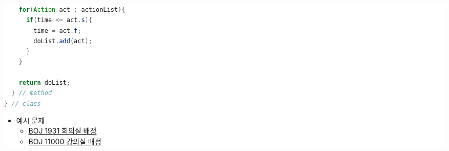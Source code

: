``` java
    for(Action act : actionList){
      if(time <= act.s){
        time = act.f;
        doList.add(act);
      }
    }
    
    return doList;
  } // method
} // class
```

- 예시 문제
  - [BOJ 1931 회의실 배정](https://www.acmicpc.net/problem/1931)
  - [BOJ 11000 강의실 배정](https://www.acmicpc.net/problem/11000)
